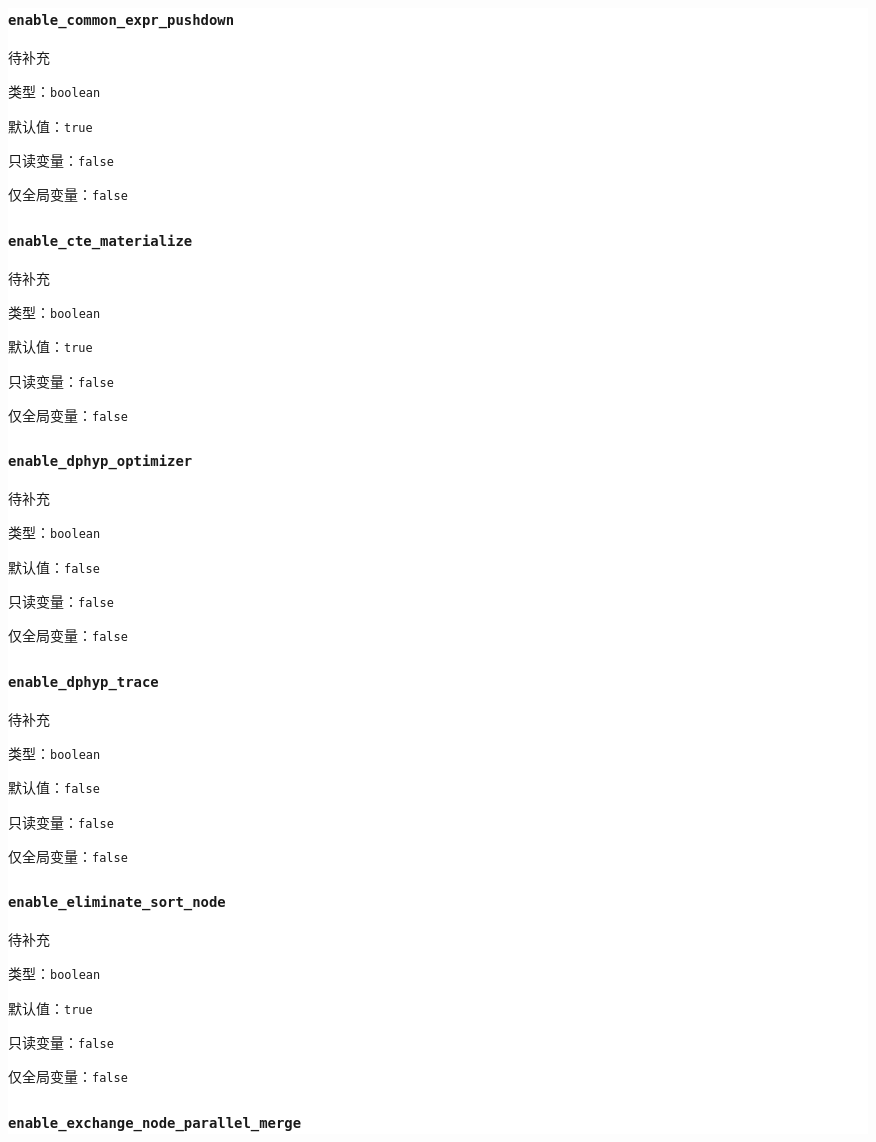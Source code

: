 ### `enable_common_expr_pushdown`

待补充

类型：`boolean`

默认值：`true`

只读变量：`false`

仅全局变量：`false`

### `enable_cte_materialize`

待补充

类型：`boolean`

默认值：`true`

只读变量：`false`

仅全局变量：`false`

### `enable_dphyp_optimizer`

待补充

类型：`boolean`

默认值：`false`

只读变量：`false`

仅全局变量：`false`

### `enable_dphyp_trace`

待补充

类型：`boolean`

默认值：`false`

只读变量：`false`

仅全局变量：`false`

### `enable_eliminate_sort_node`

待补充

类型：`boolean`

默认值：`true`

只读变量：`false`

仅全局变量：`false`

### `enable_exchange_node_parallel_merge`
